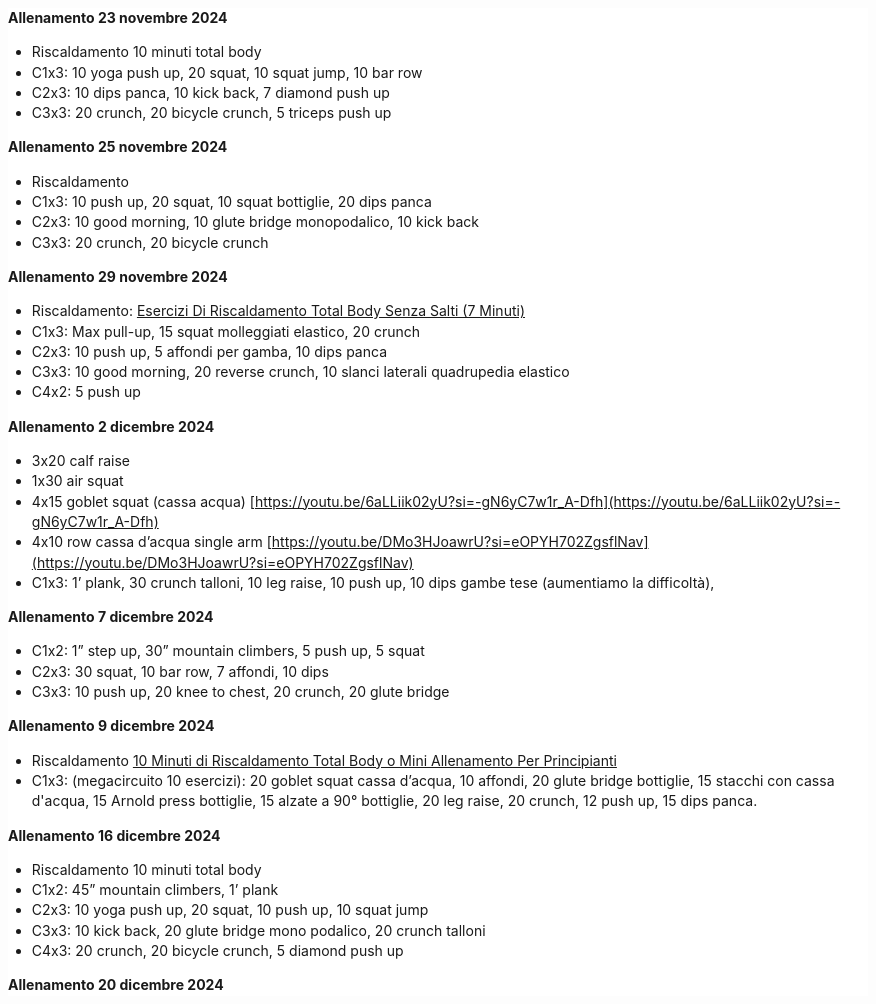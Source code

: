 **Allenamento 23 novembre 2024**

- Riscaldamento 10 minuti total body
- C1x3: 10 yoga push up, 20 squat, 10 squat jump, 10 bar row
- C2x3: 10 dips panca, 10 kick back, 7 diamond push up
- C3x3: 20 crunch, 20 bicycle crunch, 5 triceps push up

**Allenamento 25 novembre 2024**

- Riscaldamento
- C1x3: 10 push up, 20 squat, 10 squat bottiglie, 20 dips panca
- C2x3: 10 good morning, 10 glute bridge monopodalico, 10 kick back
- C3x3: 20 crunch, 20 bicycle crunch

**Allenamento 29 novembre 2024**

- Riscaldamento: [Esercizi Di Riscaldamento Total Body Senza Salti (7 Minuti)](https://www.youtube.com/watch?v=xWPkMyyZDzM)
- C1x3: Max pull-up, 15 squat molleggiati elastico, 20 crunch
- C2x3: 10 push up, 5 affondi per gamba, 10 dips panca
- C3x3: 10 good morning, 20 reverse crunch, 10 slanci laterali quadrupedia elastico
- C4x2: 5 push up

**Allenamento 2 dicembre 2024**

- 3x20 calf raise
- 1x30 air squat
- 4x15 goblet squat (cassa acqua) [https://youtu.be/6aLLiik02yU?si=-gN6yC7w1r_A-Dfh](https://youtu.be/6aLLiik02yU?si=-gN6yC7w1r_A-Dfh)
- 4x10 row cassa d’acqua single arm [https://youtu.be/DMo3HJoawrU?si=eOPYH702ZgsflNav](https://youtu.be/DMo3HJoawrU?si=eOPYH702ZgsflNav)
- C1x3: 1’ plank, 30 crunch talloni, 10 leg raise, 10 push up, 10 dips gambe tese (aumentiamo la difficoltà),

**Allenamento 7 dicembre 2024**

- C1x2: 1” step up, 30” mountain climbers, 5 push up, 5 squat
- C2x3: 30 squat, 10 bar row, 7 affondi, 10 dips
- C3x3: 10 push up, 20 knee to chest, 20 crunch, 20 glute bridge

**Allenamento 9 dicembre 2024**

- Riscaldamento [10 Minuti di Riscaldamento Total Body o Mini Allenamento Per Principianti](https://www.youtube.com/watch?v=Uq86HTbUE8g&t=230s)
- C1x3: (megacircuito 10 esercizi): 20 goblet squat cassa d’acqua, 10 affondi, 20 glute bridge bottiglie, 15 stacchi con cassa d'acqua, 15 Arnold press bottiglie, 15 alzate a 90° bottiglie, 20 leg raise, 20 crunch, 12 push up, 15 dips panca.

**Allenamento 16 dicembre 2024**

- Riscaldamento 10 minuti total body
- C1x2: 45” mountain climbers, 1’ plank
- C2x3: 10 yoga push up, 20 squat, 10 push up, 10 squat jump
- C3x3: 10 kick back, 20 glute bridge mono podalico, 20 crunch talloni
- C4x3: 20 crunch, 20 bicycle crunch, 5 diamond push up

**Allenamento 20 dicembre 2024**
